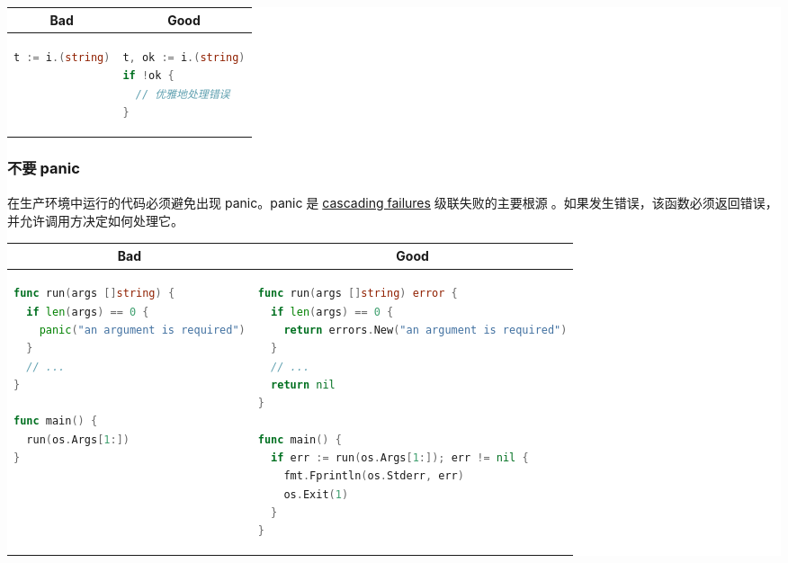 [type assertion]: https://golang.org/ref/spec#Type_assertions

<table>
<thead><tr><th>Bad</th><th>Good</th></tr></thead>
<tbody>
<tr><td>

```go
t := i.(string)
```

</td><td>

```go
t, ok := i.(string)
if !ok {
  // 优雅地处理错误
}
```

</td></tr>
</tbody></table>



### 不要 panic

在生产环境中运行的代码必须避免出现 panic。panic 是 [cascading failures] 级联失败的主要根源 。如果发生错误，该函数必须返回错误，并允许调用方决定如何处理它。

[cascading failures]: https://en.wikipedia.org/wiki/Cascading_failure

<table>
<thead><tr><th>Bad</th><th>Good</th></tr></thead>
<tbody>
<tr><td>

```go
func run(args []string) {
  if len(args) == 0 {
    panic("an argument is required")
  }
  // ...
}

func main() {
  run(os.Args[1:])
}
```

</td><td>

```go
func run(args []string) error {
  if len(args) == 0 {
    return errors.New("an argument is required")
  }
  // ...
  return nil
}

func main() {
  if err := run(os.Args[1:]); err != nil {
    fmt.Fprintln(os.Stderr, err)
    os.Exit(1)
  }
}
```


[Prashant Varanasi]: https://github.com/prashantv
[Simon Newton]: https://github.com/nomis52
[addressable values]: https://golang.org/ref/spec#Method_values
[`"time"`]: https://golang.org/pkg/time/
[`time.Time`]: https://golang.org/pkg/time/#Time
[`time.Duration`]: https://golang.org/pkg/time/#Duration
[`Time.AddDate`]: https://golang.org/pkg/time/#Time.AddDate
[`Time.Add`]: https://golang.org/pkg/time/#Time.Add
  [`flag`]: https://golang.org/pkg/flag/
  [`time.ParseDuration`]: https://golang.org/pkg/time/#ParseDuration
  [`encoding/json`]: https://golang.org/pkg/encoding/json/
  [RFC 3339]: https://tools.ietf.org/html/rfc3339
  [`UnmarshalJSON` method]: https://golang.org/pkg/time/#Time.UnmarshalJSON
  [`database/sql`]: https://golang.org/pkg/database/sql/
  [`gopkg.in/yaml.v2`]: https://godoc.org/gopkg.in/yaml.v2
[`Time.UnmarshalText`]: https://golang.org/pkg/time/#Time.UnmarshalText
[`time.RFC3339`]: https://golang.org/pkg/time/#RFC3339
[8728]: https://github.com/golang/go/issues/8728
[15190]: https://github.com/golang/go/issues/15190
  [`errors.New`]: https://golang.org/pkg/errors/#New
  [`fmt.Errorf`]: https://golang.org/pkg/fmt/#Errorf
  [`"pkg/errors".Wrap`]: https://godoc.org/github.com/pkg/errors#Wrap
[`"pkg/errors".Cause`]: https://godoc.org/github.com/pkg/errors#Cause
[Don't just check errors, handle them gracefully]: https://dave.cheney.net/2016/04/27/dont-just-check-errors-handle-them-gracefully
[go.uber.org/atomic]: https://godoc.org/go.uber.org/atomic
[sync/atomic]: https://golang.org/pkg/sync/atomic/
[类型嵌入]: https://golang.org/doc/effective_go.html#embedding
[language specification]: https://golang.org/ref/spec
[predeclared identifiers]: https://golang.org/ref/spec#Predeclared_identifiers
  [Google Cloud Functions]: https://cloud.google.com/functions/docs/bestpractices/tips#use_global_variables_to_reuse_objects_in_future_invocations
  [`os.Exit`]: https://golang.org/pkg/os/#Exit
  [`log.Fatal*`]: https://golang.org/pkg/log/#Fatal
[Package Names]: https://blog.golang.org/package-names
[Go 包样式指南]: https://rakyll.org/style-packages/
[MixedCaps 作为函数名]: https://golang.org/doc/effective_go.html#mixed-caps
[Avoid Embedding Types in Public Structs]: #avoid-embedding-types-in-public-structs
[`go vet`]: https://golang.org/cmd/vet/
[Declaring Empty Slices]: https://github.com/golang/go/wiki/CodeReviewComments#declaring-empty-slices
[`go vet`]: https://golang.org/cmd/vet/
[Printf 系列]: https://golang.org/cmd/vet/#hdr-Printf_family
[go vet: Printf family check]: https://kuzminva.wordpress.com/2017/11/07/go-vet-printf-family-check/
[subtests]: https://blog.golang.org/subtests
  [Self-referential functions and the design of options]: https://commandcenter.blogspot.com/2014/01/self-referential-functions-and-design.html
  [Functional options for friendly APIs]: https://dave.cheney.net/2014/10/17/functional-options-for-friendly-apis
  [errcheck]: https://github.com/kisielk/errcheck
  [goimports]: https://godoc.org/golang.org/x/tools/cmd/goimports
  [golint]: https://github.com/golang/lint
  [govet]: https://golang.org/cmd/vet/
  [staticcheck]: https://staticcheck.io/
[golangci-lint]: https://github.com/golangci/golangci-lint
[.golangci.yml]: https://github.com/uber-go/guide/blob/master/.golangci.yml
[various-linters]: https://golangci-lint.run/usage/linters/